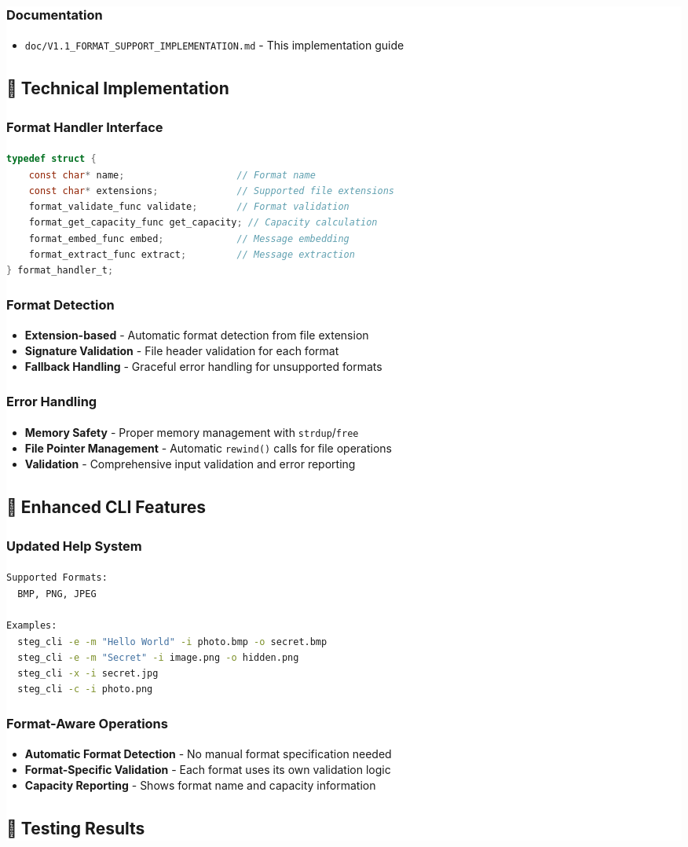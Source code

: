 ### **Documentation**
- `doc/V1.1_FORMAT_SUPPORT_IMPLEMENTATION.md` - This implementation guide

## 🔧 Technical Implementation

### **Format Handler Interface**
```c
typedef struct {
    const char* name;                    // Format name
    const char* extensions;              // Supported file extensions
    format_validate_func validate;       // Format validation
    format_get_capacity_func get_capacity; // Capacity calculation
    format_embed_func embed;             // Message embedding
    format_extract_func extract;         // Message extraction
} format_handler_t;
```

### **Format Detection**
- **Extension-based** - Automatic format detection from file extension
- **Signature Validation** - File header validation for each format
- **Fallback Handling** - Graceful error handling for unsupported formats

### **Error Handling**
- **Memory Safety** - Proper memory management with `strdup`/`free`
- **File Pointer Management** - Automatic `rewind()` calls for file operations
- **Validation** - Comprehensive input validation and error reporting

## 🚀 Enhanced CLI Features

### **Updated Help System**
```bash
Supported Formats:
  BMP, PNG, JPEG

Examples:
  steg_cli -e -m "Hello World" -i photo.bmp -o secret.bmp
  steg_cli -e -m "Secret" -i image.png -o hidden.png
  steg_cli -x -i secret.jpg
  steg_cli -c -i photo.png
```

### **Format-Aware Operations**
- **Automatic Format Detection** - No manual format specification needed
- **Format-Specific Validation** - Each format uses its own validation logic
- **Capacity Reporting** - Shows format name and capacity information

## 🧪 Testing Results

